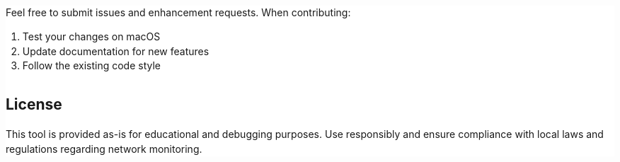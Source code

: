 Feel free to submit issues and enhancement requests. When contributing:
1. Test your changes on macOS
2. Update documentation for new features
3. Follow the existing code style

## License

This tool is provided as-is for educational and debugging purposes. Use responsibly and ensure compliance with local laws and regulations regarding network monitoring.
